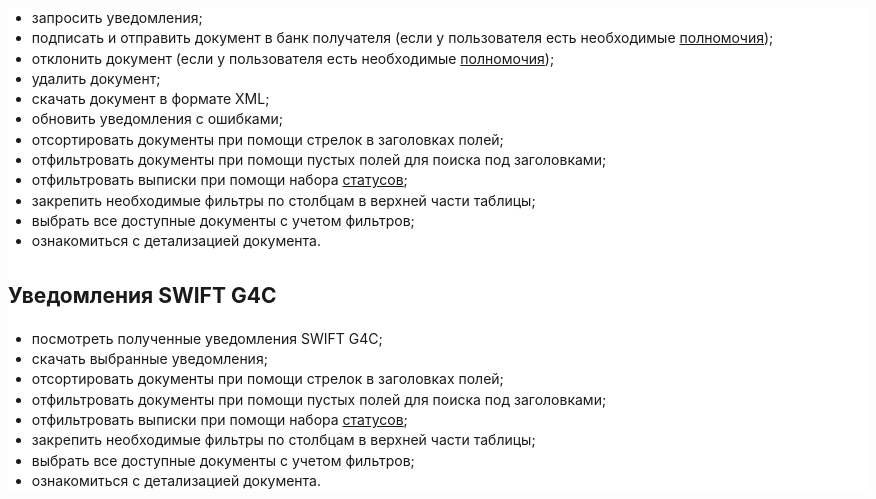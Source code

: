 - запросить уведомления;
- подписать и отправить документ в банк получателя (если у пользователя есть необходимые [полномочия](/interface/admin/index.html#users_permissions));
- отклонить документ (если у пользователя есть необходимые [полномочия](/interface/admin/index.html#users_permissions));
- удалить документ;
- скачать документ в формате XML;
- обновить уведомления с ошибками;
- отсортировать документы при помощи стрелок в заголовках полей;
- отфильтровать документы при помощи пустых полей для поиска под заголовками;
- отфильтровать выписки при помощи набора [статусов](/about/status_model/index.html#currency_control);
- закрепить необходимые фильтры по столбцам в верхней части таблицы;
- выбрать все доступные документы с учетом фильтров;
- ознакомиться с детализацией документа.

## Уведомления SWIFT G4C

- посмотреть полученные уведомления SWIFT G4C;
- скачать выбранные уведомления;
- отсортировать документы при помощи стрелок в заголовках полей;
- отфильтровать документы при помощи пустых полей для поиска под заголовками;
- отфильтровать выписки при помощи набора [статусов](/about/status_model/index.html#currency_control);
- закрепить необходимые фильтры по столбцам в верхней части таблицы;
- выбрать все доступные документы с учетом фильтров;
- ознакомиться с детализацией документа.